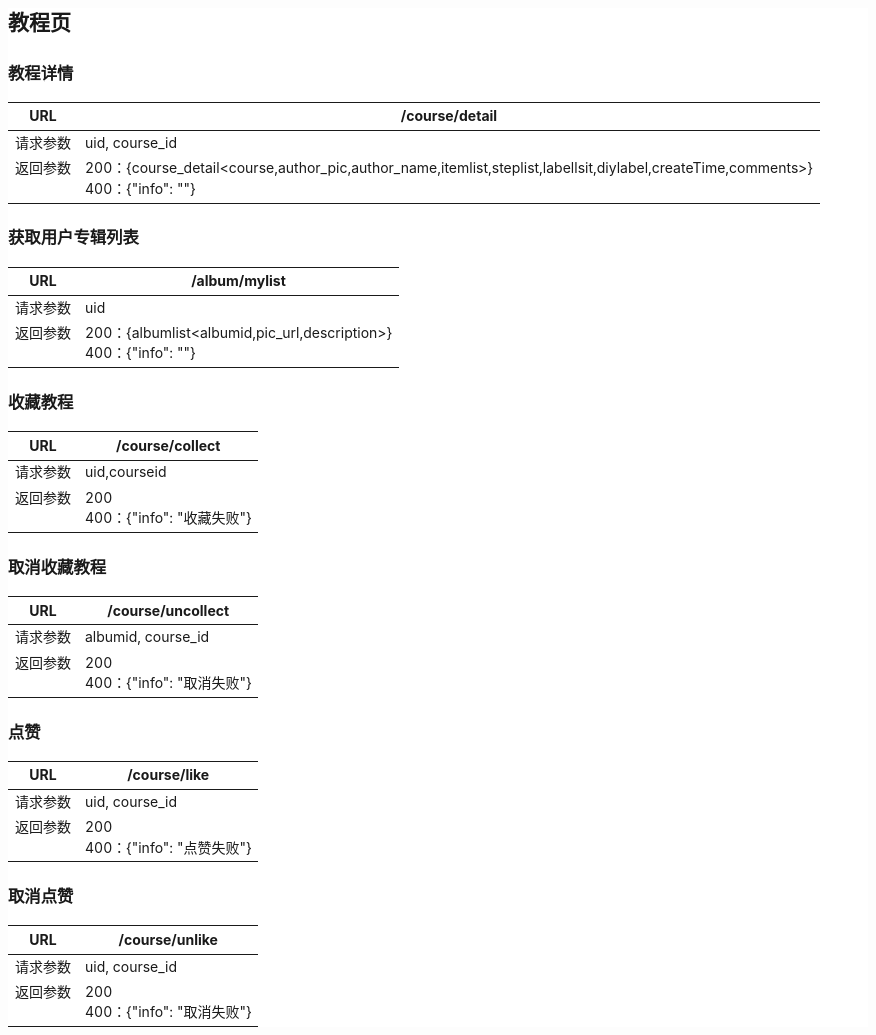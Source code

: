 ## 教程页

### 教程详情

|   URL    | /course/detail                                               |
| :------: | ------------------------------------------------------------ |
| 请求参数 | uid, course_id                                               |
| 返回参数 | 200：{course_detail<course,author_pic,author_name,itemlist,steplist,labellsit,diylabel,createTime,comments>}<br>400：{"info": ""} |

### 获取用户专辑列表

|   URL    | /album/mylist                                                |
| :------: | ------------------------------------------------------------ |
| 请求参数 | uid                                                          |
| 返回参数 | 200：{albumlist<albumid,pic_url,description>}<br>400：{"info": ""} |

### 收藏教程

|   URL    | /course/collect                  |
| :------: | -------------------------------- |
| 请求参数 | uid,courseid                     |
| 返回参数 | 200<br>400：{"info": "收藏失败"} |

### 取消收藏教程

|   URL    | /course/uncollect                |
| :------: | -------------------------------- |
| 请求参数 | albumid, course_id               |
| 返回参数 | 200<br>400：{"info": "取消失败"} |

### 点赞

|   URL    | /course/like                     |
| :------: | -------------------------------- |
| 请求参数 | uid, course_id                   |
| 返回参数 | 200<br>400：{"info": "点赞失败"} |

### 取消点赞

|   URL    | /course/unlike                   |
| :------: | -------------------------------- |
| 请求参数 | uid, course_id                   |
| 返回参数 | 200<br>400：{"info": "取消失败"} |
